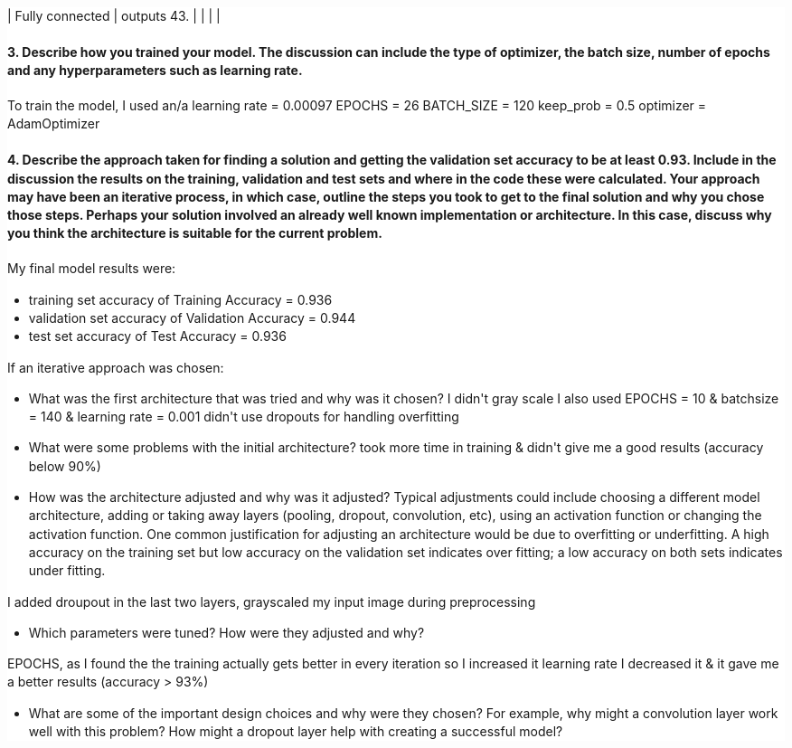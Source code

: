 | Fully connected		| outputs 43.        							|
|						|												|
 


#### 3. Describe how you trained your model. The discussion can include the type of optimizer, the batch size, number of epochs and any hyperparameters such as learning rate.

To train the model, I used an/a
learning rate = 0.00097
EPOCHS = 26
BATCH_SIZE = 120
keep_prob = 0.5
optimizer = AdamOptimizer


#### 4. Describe the approach taken for finding a solution and getting the validation set accuracy to be at least 0.93. Include in the discussion the results on the training, validation and test sets and where in the code these were calculated. Your approach may have been an iterative process, in which case, outline the steps you took to get to the final solution and why you chose those steps. Perhaps your solution involved an already well known implementation or architecture. In this case, discuss why you think the architecture is suitable for the current problem.

My final model results were:
* training set accuracy of Training Accuracy = 0.936
* validation set accuracy of Validation Accuracy = 0.944
* test set accuracy of Test Accuracy = 0.936

If an iterative approach was chosen:
* What was the first architecture that was tried and why was it chosen?
I didn't gray scale I also used EPOCHS = 10 & batchsize = 140 & learning rate = 0.001 didn't use dropouts for handling overfitting
* What were some problems with the initial architecture?
took more time in training & didn't give me a good results (accuracy below 90%)

* How was the architecture adjusted and why was it adjusted? Typical adjustments could include choosing a different model architecture, adding or taking away layers (pooling, dropout, convolution, etc), using an activation function or changing the activation function. One common justification for adjusting an architecture would be due to overfitting or underfitting. A high accuracy on the training set but low accuracy on the validation set indicates over fitting; a low accuracy on both sets indicates under fitting.

I added droupout in the last two layers, grayscaled my input image during preprocessing

* Which parameters were tuned? How were they adjusted and why?

EPOCHS, as I found the the training actually gets better in every iteration so I increased it
learning rate I decreased it & it gave me a better results (accuracy > 93%)

* What are some of the important design choices and why were they chosen? For example, why might a convolution layer work well with this problem? How might a dropout layer help with creating a successful model?
